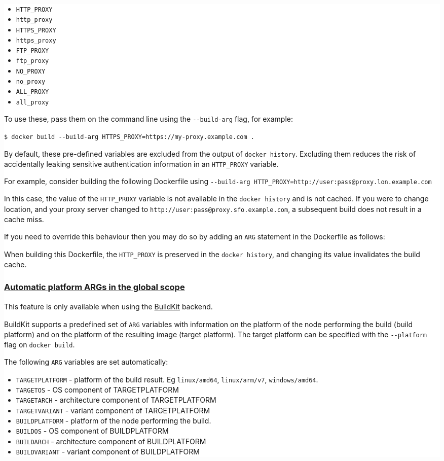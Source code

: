 -   `HTTP_PROXY`
-   `http_proxy`
-   `HTTPS_PROXY`
-   `https_proxy`
-   `FTP_PROXY`
-   `ftp_proxy`
-   `NO_PROXY`
-   `no_proxy`
-   `ALL_PROXY`
-   `all_proxy`

To use these, pass them on the command line using the `--build-arg` flag, for example:

```console
$ docker build --build-arg HTTPS_PROXY=https://my-proxy.example.com .
```

By default, these pre-defined variables are excluded from the output of `docker history`. Excluding them reduces the risk of accidentally leaking sensitive authentication information in an `HTTP_PROXY` variable.

For example, consider building the following Dockerfile using `--build-arg HTTP_PROXY=http://user:pass@proxy.lon.example.com`

In this case, the value of the `HTTP_PROXY` variable is not available in the `docker history` and is not cached. If you were to change location, and your proxy server changed to `http://user:pass@proxy.sfo.example.com`, a subsequent build does not result in a cache miss.

If you need to override this behaviour then you may do so by adding an `ARG` statement in the Dockerfile as follows:

When building this Dockerfile, the `HTTP_PROXY` is preserved in the `docker history`, and changing its value invalidates the build cache.

### [Automatic platform ARGs in the global scope](https://docs.docker.com/reference/dockerfile/#automatic-platform-args-in-the-global-scope)

This feature is only available when using the [BuildKit](https://docs.docker.com/build/buildkit/) backend.

BuildKit supports a predefined set of `ARG` variables with information on the platform of the node performing the build (build platform) and on the platform of the resulting image (target platform). The target platform can be specified with the `--platform` flag on `docker build`.

The following `ARG` variables are set automatically:

-   `TARGETPLATFORM` - platform of the build result. Eg `linux/amd64`, `linux/arm/v7`, `windows/amd64`.
-   `TARGETOS` - OS component of TARGETPLATFORM
-   `TARGETARCH` - architecture component of TARGETPLATFORM
-   `TARGETVARIANT` - variant component of TARGETPLATFORM
-   `BUILDPLATFORM` - platform of the node performing the build.
-   `BUILDOS` - OS component of BUILDPLATFORM
-   `BUILDARCH` - architecture component of BUILDPLATFORM
-   `BUILDVARIANT` - variant component of BUILDPLATFORM

